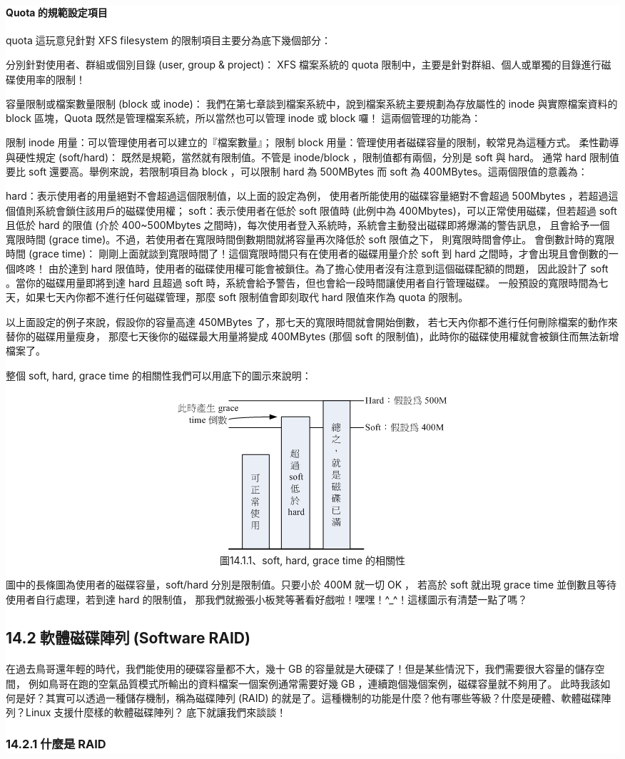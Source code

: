 #### Quota 的規範設定項目

quota 這玩意兒針對 XFS filesystem 的限制項目主要分為底下幾個部分：

分別針對使用者、群組或個別目錄 (user, group & project)：
XFS 檔案系統的 quota 限制中，主要是針對群組、個人或單獨的目錄進行磁碟使用率的限制！

容量限制或檔案數量限制 (block 或 inode)：
我們在第七章談到檔案系統中，說到檔案系統主要規劃為存放屬性的 inode 與實際檔案資料的 block 區塊，Quota 既然是管理檔案系統，所以當然也可以管理 inode 或 block 囉！ 這兩個管理的功能為：

限制 inode 用量：可以管理使用者可以建立的『檔案數量』；
限制 block 用量：管理使用者磁碟容量的限制，較常見為這種方式。
柔性勸導與硬性規定 (soft/hard)：
既然是規範，當然就有限制值。不管是 inode/block ，限制值都有兩個，分別是 soft 與 hard。 通常 hard 限制值要比 soft 還要高。舉例來說，若限制項目為 block ，可以限制 hard 為 500MBytes 而 soft 為 400MBytes。這兩個限值的意義為：

hard：表示使用者的用量絕對不會超過這個限制值，以上面的設定為例， 使用者所能使用的磁碟容量絕對不會超過 500Mbytes ，若超過這個值則系統會鎖住該用戶的磁碟使用權；
soft：表示使用者在低於 soft 限值時 (此例中為 400Mbytes)，可以正常使用磁碟，但若超過 soft 且低於 hard 的限值 (介於 400~500Mbytes 之間時)，每次使用者登入系統時，系統會主動發出磁碟即將爆滿的警告訊息， 且會給予一個寬限時間 (grace time)。不過，若使用者在寬限時間倒數期間就將容量再次降低於 soft 限值之下， 則寬限時間會停止。
會倒數計時的寬限時間 (grace time)：
剛剛上面就談到寬限時間了！這個寬限時間只有在使用者的磁碟用量介於 soft 到 hard 之間時，才會出現且會倒數的一個咚咚！ 由於達到 hard 限值時，使用者的磁碟使用權可能會被鎖住。為了擔心使用者沒有注意到這個磁碟配額的問題， 因此設計了 soft 。當你的磁碟用量即將到達 hard 且超過 soft 時，系統會給予警告，但也會給一段時間讓使用者自行管理磁碟。 一般預設的寬限時間為七天，如果七天內你都不進行任何磁碟管理，那麼 soft 限制值會即刻取代 hard 限值來作為 quota 的限制。

以上面設定的例子來說，假設你的容量高達 450MBytes 了，那七天的寬限時間就會開始倒數， 若七天內你都不進行任何刪除檔案的動作來替你的磁碟用量瘦身， 那麼七天後你的磁碟最大用量將變成 400MBytes (那個 soft 的限制值)，此時你的磁碟使用權就會被鎖住而無法新增檔案了。

整個 soft, hard, grace time 的相關性我們可以用底下的圖示來說明：

<div align=center><img src="os_note/hard_drive/images/soft_hard.gif"></div>
<div align=center>圖14.1.1、soft, hard, grace time 的相關性</div>

圖中的長條圖為使用者的磁碟容量，soft/hard 分別是限制值。只要小於 400M 就一切 OK ， 若高於 soft 就出現 grace time 並倒數且等待使用者自行處理，若到達 hard 的限制值， 那我們就搬張小板凳等著看好戲啦！嘿嘿！^_^！這樣圖示有清楚一點了嗎？

## 14.2 軟體磁碟陣列 (Software RAID)

在過去鳥哥還年輕的時代，我們能使用的硬碟容量都不大，幾十 GB 的容量就是大硬碟了！但是某些情況下，我們需要很大容量的儲存空間， 例如鳥哥在跑的空氣品質模式所輸出的資料檔案一個案例通常需要好幾 GB ，連續跑個幾個案例，磁碟容量就不夠用了。 此時我該如何是好？其實可以透過一種儲存機制，稱為磁碟陣列 (RAID) 的就是了。這種機制的功能是什麼？他有哪些等級？什麼是硬體、軟體磁碟陣列？Linux 支援什麼樣的軟體磁碟陣列？ 底下就讓我們來談談！

### 14.2.1 什麼是 RAID
